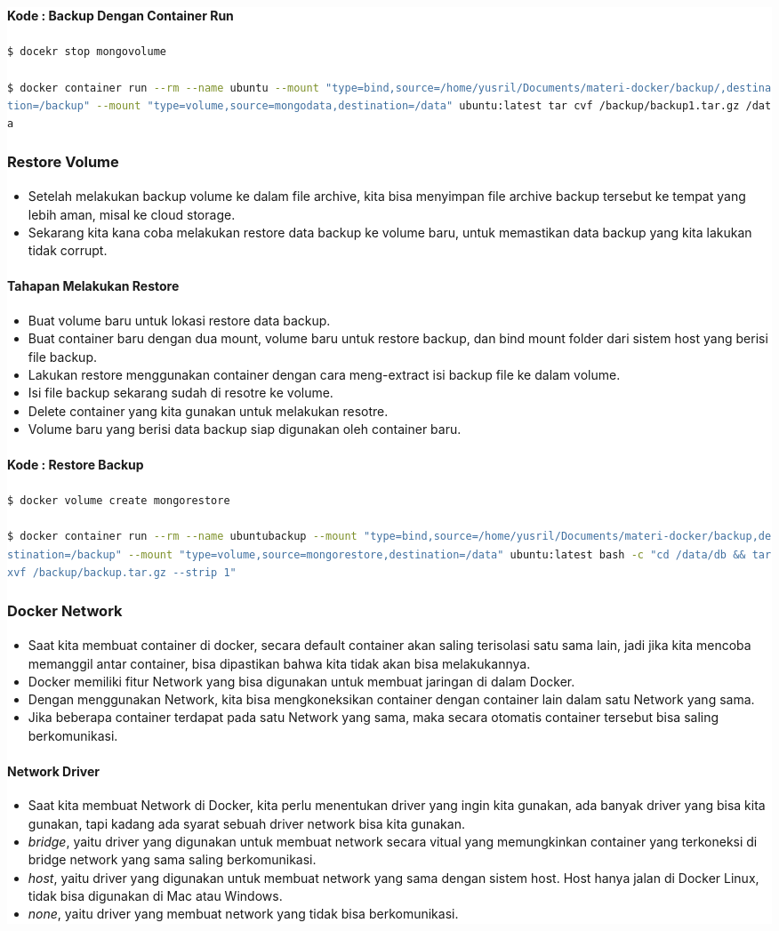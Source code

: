 #### Kode : Backup Dengan Container Run

```sh
$ docekr stop mongovolume

$ docker container run --rm --name ubuntu --mount "type=bind,source=/home/yusril/Documents/materi-docker/backup/,destination=/backup" --mount "type=volume,source=mongodata,destination=/data" ubuntu:latest tar cvf /backup/backup1.tar.gz /data
```

### Restore Volume

- Setelah melakukan backup volume ke dalam file archive, kita bisa menyimpan file archive backup tersebut ke tempat yang lebih aman, misal ke cloud storage.
- Sekarang kita kana coba melakukan restore data backup ke volume baru, untuk memastikan data backup yang kita lakukan tidak corrupt.

#### Tahapan Melakukan Restore

- Buat volume baru untuk lokasi restore data backup.
- Buat container baru dengan dua mount, volume baru untuk restore backup, dan bind mount folder dari sistem host yang berisi file backup.
- Lakukan restore menggunakan container dengan cara meng-extract isi backup file ke dalam volume.
- Isi file backup sekarang sudah di resotre ke volume.
- Delete container yang kita gunakan untuk melakukan resotre.
- Volume baru yang berisi data backup siap digunakan oleh container baru.

#### Kode : Restore Backup

```sh
$ docker volume create mongorestore

$ docker container run --rm --name ubuntubackup --mount "type=bind,source=/home/yusril/Documents/materi-docker/backup,destination=/backup" --mount "type=volume,source=mongorestore,destination=/data" ubuntu:latest bash -c "cd /data/db && tar xvf /backup/backup.tar.gz --strip 1"
```

### Docker Network

- Saat kita membuat container di docker, secara default container akan saling terisolasi satu sama lain, jadi jika kita mencoba memanggil antar container, bisa dipastikan bahwa kita tidak akan bisa melakukannya.
- Docker memiliki fitur Network yang bisa digunakan untuk membuat jaringan di dalam Docker.
- Dengan menggunakan Network, kita bisa mengkoneksikan container dengan container lain dalam satu Network yang sama.
- Jika beberapa container terdapat pada satu Network yang sama, maka secara otomatis container tersebut bisa saling berkomunikasi.

#### Network Driver

- Saat kita membuat Network di Docker, kita perlu menentukan driver yang ingin kita gunakan, ada banyak driver yang bisa kita gunakan, tapi kadang ada syarat sebuah driver network bisa kita gunakan.
- _bridge_, yaitu driver yang digunakan untuk membuat network secara vitual yang memungkinkan container yang terkoneksi di bridge network yang sama saling berkomunikasi.
- _host_, yaitu driver yang digunakan untuk membuat network yang sama dengan sistem host. Host hanya jalan di Docker Linux, tidak bisa digunakan di Mac atau Windows.
- _none_, yaitu driver yang membuat network yang tidak bisa berkomunikasi.
